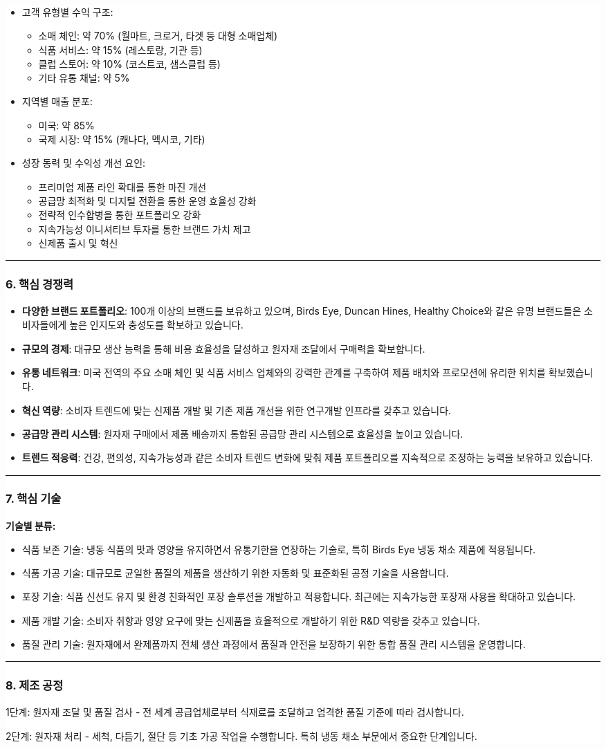 - 고객 유형별 수익 구조:
    
    - 소매 체인: 약 70% (월마트, 크로거, 타겟 등 대형 소매업체)
    - 식품 서비스: 약 15% (레스토랑, 기관 등)
    - 클럽 스토어: 약 10% (코스트코, 샘스클럽 등)
    - 기타 유통 채널: 약 5%

- 지역별 매출 분포:
    
    - 미국: 약 85%
    - 국제 시장: 약 15% (캐나다, 멕시코, 기타)

- 성장 동력 및 수익성 개선 요인:
    
    - 프리미엄 제품 라인 확대를 통한 마진 개선
    - 공급망 최적화 및 디지털 전환을 통한 운영 효율성 강화
    - 전략적 인수합병을 통한 포트폴리오 강화
    - 지속가능성 이니셔티브 투자를 통한 브랜드 가치 제고
    - 신제품 출시 및 혁신

---

### 6. 핵심 경쟁력

- **다양한 브랜드 포트폴리오**: 100개 이상의 브랜드를 보유하고 있으며, Birds Eye, Duncan Hines, Healthy Choice와 같은 유명 브랜드들은 소비자들에게 높은 인지도와 충성도를 확보하고 있습니다.
    
- **규모의 경제**: 대규모 생산 능력을 통해 비용 효율성을 달성하고 원자재 조달에서 구매력을 확보합니다.
    
- **유통 네트워크**: 미국 전역의 주요 소매 체인 및 식품 서비스 업체와의 강력한 관계를 구축하여 제품 배치와 프로모션에 유리한 위치를 확보했습니다.
    
- **혁신 역량**: 소비자 트렌드에 맞는 신제품 개발 및 기존 제품 개선을 위한 연구개발 인프라를 갖추고 있습니다.
    
- **공급망 관리 시스템**: 원자재 구매에서 제품 배송까지 통합된 공급망 관리 시스템으로 효율성을 높이고 있습니다.
    
- **트렌드 적응력**: 건강, 편의성, 지속가능성과 같은 소비자 트렌드 변화에 맞춰 제품 포트폴리오를 지속적으로 조정하는 능력을 보유하고 있습니다.

---

### 7. 핵심 기술

**기술별 분류:**

- 식품 보존 기술: 냉동 식품의 맛과 영양을 유지하면서 유통기한을 연장하는 기술로, 특히 Birds Eye 냉동 채소 제품에 적용됩니다.
    
- 식품 가공 기술: 대규모로 균일한 품질의 제품을 생산하기 위한 자동화 및 표준화된 공정 기술을 사용합니다.
    
- 포장 기술: 식품 신선도 유지 및 환경 친화적인 포장 솔루션을 개발하고 적용합니다. 최근에는 지속가능한 포장재 사용을 확대하고 있습니다.
    
- 제품 개발 기술: 소비자 취향과 영양 요구에 맞는 신제품을 효율적으로 개발하기 위한 R&D 역량을 갖추고 있습니다.
    
- 품질 관리 기술: 원자재에서 완제품까지 전체 생산 과정에서 품질과 안전을 보장하기 위한 통합 품질 관리 시스템을 운영합니다.

---

### 8. 제조 공정

1단계: 원자재 조달 및 품질 검사 - 전 세계 공급업체로부터 식재료를 조달하고 엄격한 품질 기준에 따라 검사합니다.

2단계: 원자재 처리 - 세척, 다듬기, 절단 등 기초 가공 작업을 수행합니다. 특히 냉동 채소 부문에서 중요한 단계입니다.
